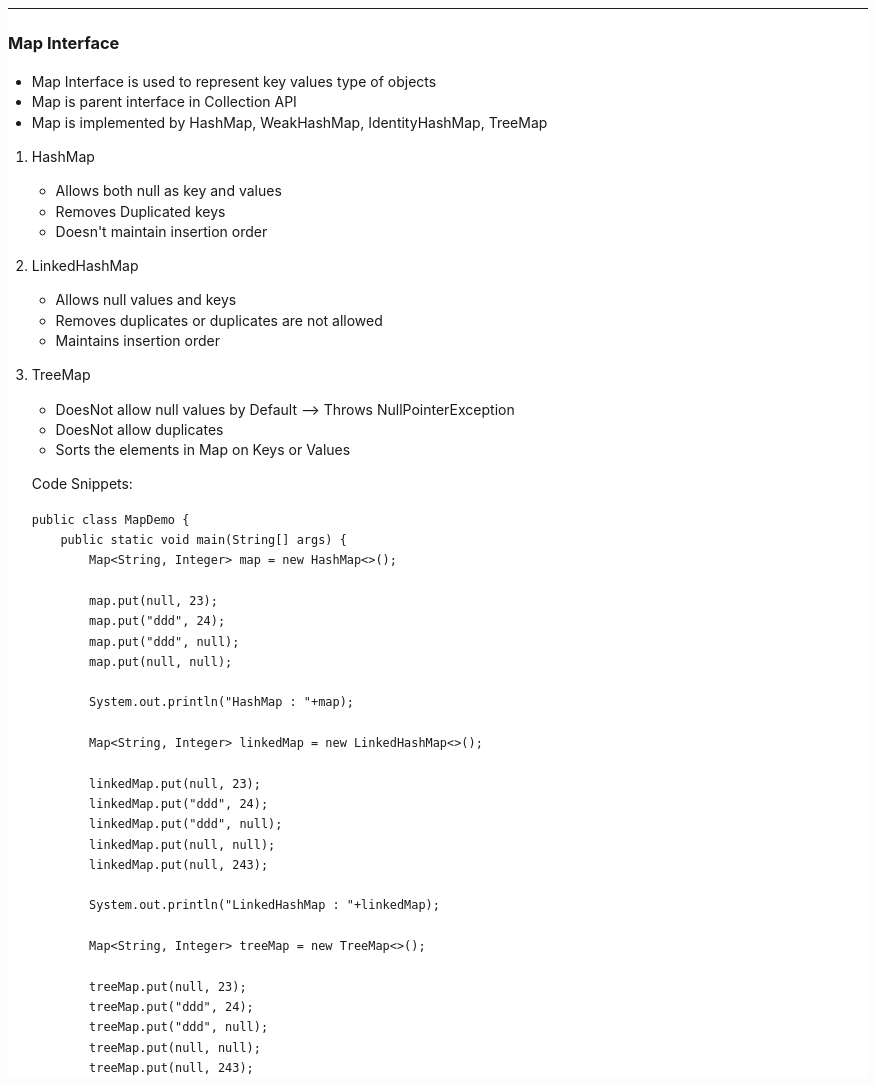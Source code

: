 
---------------------------------------------------------
	 	
### Map Interface

-	Map Interface is used to represent key values type of objects
-	Map is parent interface in Collection API
-	Map is implemented by HashMap, WeakHashMap, IdentityHashMap, TreeMap


1. HashMap 

	-	Allows both null as key and values
	-	Removes Duplicated keys
	-	Doesn't maintain insertion order 
	
2.	LinkedHashMap

	-	Allows null values and keys
	-	Removes duplicates or duplicates are not allowed
	-	Maintains insertion order 

3.	TreeMap

	-	DoesNot allow null values by Default --> Throws NullPointerException
	-	DoesNot allow duplicates
	-	Sorts the elements in Map on Keys or Values
	
	Code Snippets:
	
		public class MapDemo {
			public static void main(String[] args) {
				Map<String, Integer> map = new HashMap<>();

				map.put(null, 23);
				map.put("ddd", 24);
				map.put("ddd", null);
				map.put(null, null);

				System.out.println("HashMap : "+map);

				Map<String, Integer> linkedMap = new LinkedHashMap<>();

				linkedMap.put(null, 23);
				linkedMap.put("ddd", 24);
				linkedMap.put("ddd", null);
				linkedMap.put(null, null);
				linkedMap.put(null, 243);

				System.out.println("LinkedHashMap : "+linkedMap);

				Map<String, Integer> treeMap = new TreeMap<>();

				treeMap.put(null, 23);
				treeMap.put("ddd", 24);
				treeMap.put("ddd", null);
				treeMap.put(null, null);
				treeMap.put(null, 243);
